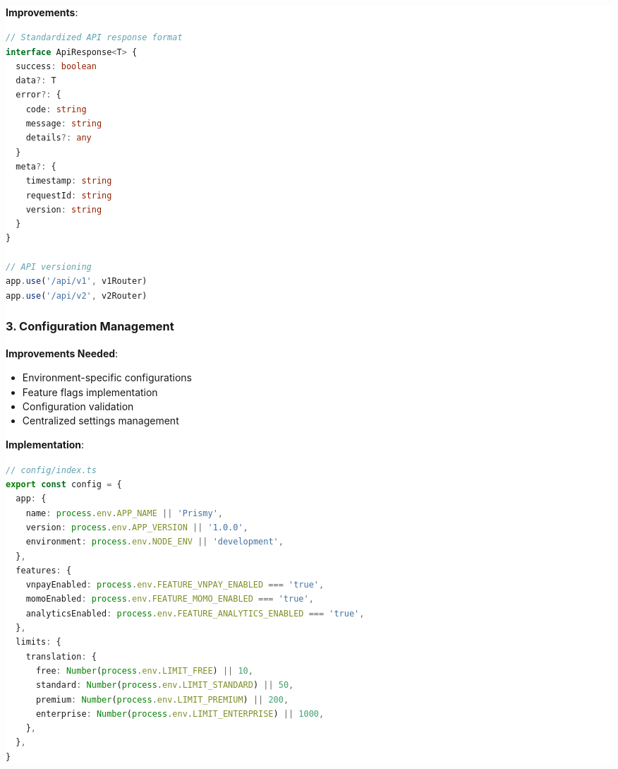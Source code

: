 **Improvements**:

```typescript
// Standardized API response format
interface ApiResponse<T> {
  success: boolean
  data?: T
  error?: {
    code: string
    message: string
    details?: any
  }
  meta?: {
    timestamp: string
    requestId: string
    version: string
  }
}

// API versioning
app.use('/api/v1', v1Router)
app.use('/api/v2', v2Router)
```

### 3. Configuration Management

**Improvements Needed**:

- Environment-specific configurations
- Feature flags implementation
- Configuration validation
- Centralized settings management

**Implementation**:

```typescript
// config/index.ts
export const config = {
  app: {
    name: process.env.APP_NAME || 'Prismy',
    version: process.env.APP_VERSION || '1.0.0',
    environment: process.env.NODE_ENV || 'development',
  },
  features: {
    vnpayEnabled: process.env.FEATURE_VNPAY_ENABLED === 'true',
    momoEnabled: process.env.FEATURE_MOMO_ENABLED === 'true',
    analyticsEnabled: process.env.FEATURE_ANALYTICS_ENABLED === 'true',
  },
  limits: {
    translation: {
      free: Number(process.env.LIMIT_FREE) || 10,
      standard: Number(process.env.LIMIT_STANDARD) || 50,
      premium: Number(process.env.LIMIT_PREMIUM) || 200,
      enterprise: Number(process.env.LIMIT_ENTERPRISE) || 1000,
    },
  },
}
```
